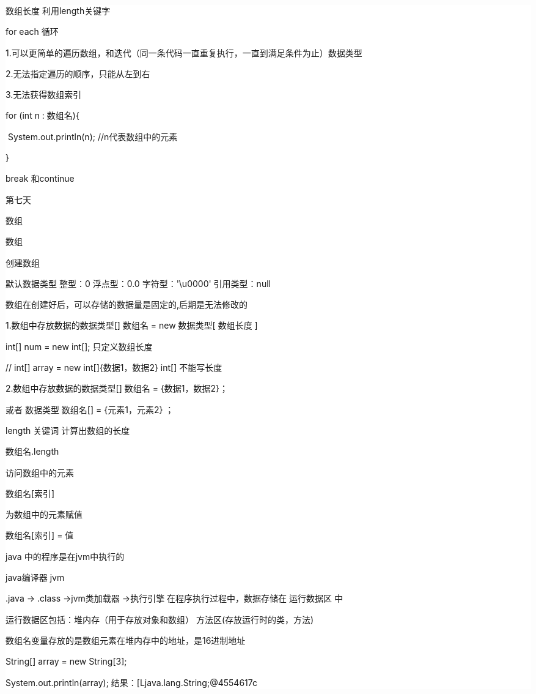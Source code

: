 数组长度 利用length关键字

for each 循环

1.可以更简单的遍历数组，和迭代（同一条代码一直重复执行，一直到满足条件为止）数据类型

2.无法指定遍历的顺序，只能从左到右

3.无法获得数组索引

for (int n : 数组名){

​     System.out.println(n);  //n代表数组中的元素

}

break 和continue

第七天

数组

数组

创建数组

默认数据类型  整型：0  浮点型：0.0 字符型：'\u0000'  引用类型：null

数组在创建好后，可以存储的数据量是固定的,后期是无法修改的

1.数组中存放数据的数据类型[] 数组名 = new 数据类型[ 数组长度 ]

int[] num = new int[]; 只定义数组长度

// int[] array = new int[]{数据1，数据2}   int[] 不能写长度

2.数组中存放数据的数据类型[] 数组名 = {数据1，数据2}；

或者 数据类型 数组名[] = {元素1，元素2} ；

length 关键词   计算出数组的长度

数组名.length 

访问数组中的元素

数组名[索引]

为数组中的元素赋值

数组名[索引] = 值

java 中的程序是在jvm中执行的

   java编译器            jvm

.java  ->  .class  ->jvm类加载器 ->执行引擎    在程序执行过程中，数据存储在 运行数据区 中

运行数据区包括：堆内存（用于存放对象和数组） 方法区(存放运行时的类，方法)

数组名变量存放的是数组元素在堆内存中的地址，是16进制地址

String[] array = new String[3];

System.out.println(array);   结果：[Ljava.lang.String;@4554617c
